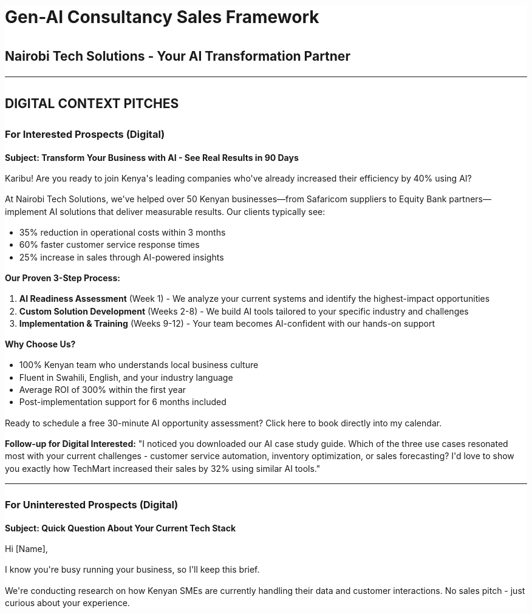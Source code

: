 # Gen-AI Consultancy Sales Framework
## Nairobi Tech Solutions - Your AI Transformation Partner

---

## DIGITAL CONTEXT PITCHES

### For Interested Prospects (Digital)
**Subject: Transform Your Business with AI - See Real Results in 90 Days**

Karibu! Are you ready to join Kenya's leading companies who've already increased their efficiency by 40% using AI?

At Nairobi Tech Solutions, we've helped over 50 Kenyan businesses—from Safaricom suppliers to Equity Bank partners—implement AI solutions that deliver measurable results. Our clients typically see:
- 35% reduction in operational costs within 3 months
- 60% faster customer service response times
- 25% increase in sales through AI-powered insights

**Our Proven 3-Step Process:**
1. **AI Readiness Assessment** (Week 1) - We analyze your current systems and identify the highest-impact opportunities
2. **Custom Solution Development** (Weeks 2-8) - We build AI tools tailored to your specific industry and challenges
3. **Implementation & Training** (Weeks 9-12) - Your team becomes AI-confident with our hands-on support

**Why Choose Us?**
- 100% Kenyan team who understands local business culture
- Fluent in Swahili, English, and your industry language
- Average ROI of 300% within the first year
- Post-implementation support for 6 months included

Ready to schedule a free 30-minute AI opportunity assessment? Click here to book directly into my calendar.

**Follow-up for Digital Interested:**
"I noticed you downloaded our AI case study guide. Which of the three use cases resonated most with your current challenges - customer service automation, inventory optimization, or sales forecasting? I'd love to show you exactly how TechMart increased their sales by 32% using similar AI tools."

---

### For Uninterested Prospects (Digital)
**Subject: Quick Question About Your Current Tech Stack**

Hi [Name],

I know you're busy running your business, so I'll keep this brief.

We're conducting research on how Kenyan SMEs are currently handling their data and customer interactions. No sales pitch - just curious about your experience.
